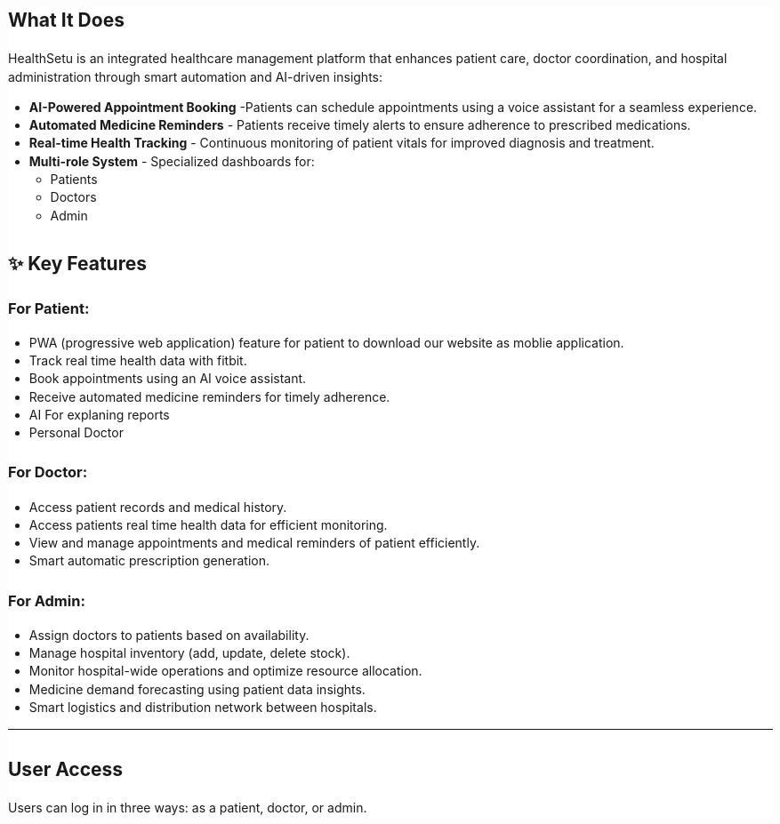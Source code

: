 ## What It Does
HealthSetu is an integrated healthcare management platform that enhances patient care, doctor coordination, and hospital administration through smart automation and AI-driven insights:

- **AI-Powered Appointment Booking** -Patients can schedule appointments using a voice assistant for a seamless experience.
- **Automated Medicine Reminders** - Patients receive timely alerts to ensure adherence to prescribed medications.
- **Real-time Health Tracking** -  Continuous monitoring of patient vitals for improved diagnosis and treatment.
- **Multi-role System** - Specialized dashboards for:
  - Patients
  - Doctors 
  - Admin 

## ✨ Key Features


### For Patient:
- PWA (progressive web application) feature for patient to download our website as moblie application.
- Track real time health data with fitbit.
- Book appointments using an AI voice assistant.
- Receive automated medicine reminders for timely adherence.
- AI For explaning reports
- Personal Doctor

### For Doctor:
- Access patient records and medical history.
- Access patients real time health data for efficient monitoring.
- View and manage appointments and medical reminders of patient efficiently.
- Smart automatic prescription generation. 

### For Admin:
- Assign doctors to patients based on availability.
- Manage hospital inventory (add, update, delete stock).
- Monitor hospital-wide operations and optimize resource allocation.
- Medicine demand forecasting using patient data insights.
- Smart logistics and distribution network between hospitals.

----------------------------------------------------------------------------------------------------------------------------------------

## User Access
Users can log in in three ways: as a patient, doctor, or admin.
